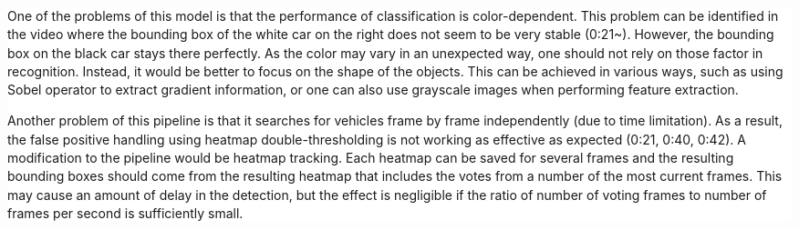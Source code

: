 One of the problems of this model is that the performance of classification is color-dependent. This problem can be identified in the video where the bounding box of the white car on the right does not seem to be very stable (0:21~). However, the bounding box on the black car stays there perfectly. As the color may vary in an unexpected way, one should not rely on those factor in recognition. Instead, it would be better to focus on the shape of the objects. This can be achieved in various ways, such as using Sobel operator to extract gradient information, or one can also use grayscale images when performing feature extraction.

Another problem of this pipeline is that it searches for vehicles frame by frame independently (due to time limitation). As a result, the false positive handling using heatmap double-thresholding is not working as effective as expected (0:21, 0:40, 0:42). A modification to the pipeline would be heatmap tracking. Each heatmap can be saved for several frames and the resulting bounding boxes should come from the resulting heatmap that includes the votes from a number of the most current frames. This may cause an amount of delay in the detection, but the effect is negligible if the ratio of number of voting frames to number of frames per second is sufficiently small.

